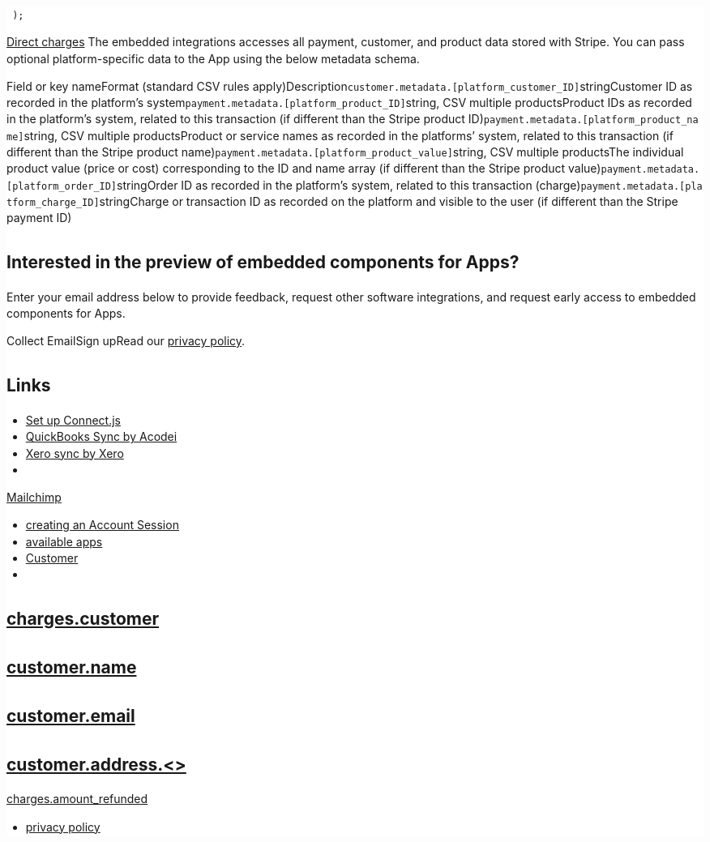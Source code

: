 ```
 );
```

[Direct
charges](https://docs.stripe.com/stripe-apps/embedded-apps#direct-charges)
The embedded integrations accesses all payment, customer, and product data
stored with Stripe. You can pass optional platform-specific data to the App
using the below metadata schema.

Field or key nameFormat (standard CSV rules
apply)Description`customer.metadata.[platform_customer_ID]`stringCustomer ID as
recorded in the platform’s system`payment.metadata.[platform_product_ID]`string,
CSV multiple productsProduct IDs as recorded in the platform’s system, related
to this transaction (if different than the Stripe product
ID)`payment.metadata.[platform_product_name]`string, CSV multiple
productsProduct or service names as recorded in the platforms’ system, related
to this transaction (if different than the Stripe product
name)`payment.metadata.[platform_product_value]`string, CSV multiple productsThe
individual product value (price or cost) corresponding to the ID and name array
(if different than the Stripe product
value)`payment.metadata.[platform_order_ID]`stringOrder ID as recorded in the
platform’s system, related to this transaction
(charge)`payment.metadata.[platform_charge_ID]`stringCharge or transaction ID as
recorded on the platform and visible to the user (if different than the Stripe
payment ID)
## Interested in the preview of embedded components for Apps?

Enter your email address below to provide feedback, request other software
integrations, and request early access to embedded components for Apps.

Collect EmailSign upRead our [privacy policy](https://stripe.com/privacy).

## Links

- [Set up
Connect.js](https://docs.stripe.com/connect/get-started-connect-embedded-components#account-sessions)
- [QuickBooks Sync by
Acodei](https://docs.stripe.com/stripe-apps/embedded-apps/accounting-integrations#quickbooks-sync-by-acodei)
- [Xero sync by
Xero](https://docs.stripe.com/stripe-apps/embedded-apps/accounting-integrations#xero)
-
[Mailchimp](https://docs.stripe.com/stripe-apps/embedded-apps/marketing-integrations#mailchimp)
- [creating an Account
Session](https://docs.stripe.com/api/account_sessions/create)
- [available apps](https://docs.stripe.com/stripe-apps/embedded-apps#app-select)
- [Customer](https://docs.stripe.com/api/customers/object)
-
[charges.customer](https://docs.stripe.com/api/charges/object#charge_object-customer)
-
[customer.name](https://docs.stripe.com/api/customers/object#customer_object-name)
-
[customer.email](https://docs.stripe.com/api/customers/object#customer_object-email)
-
[customer.address.<>](https://docs.stripe.com/api/customers/object#customer_object-address)
-
[charges.amount_refunded](https://docs.stripe.com/api/charges/object#charge_object-amount_refunded)
- [privacy policy](https://stripe.com/privacy)